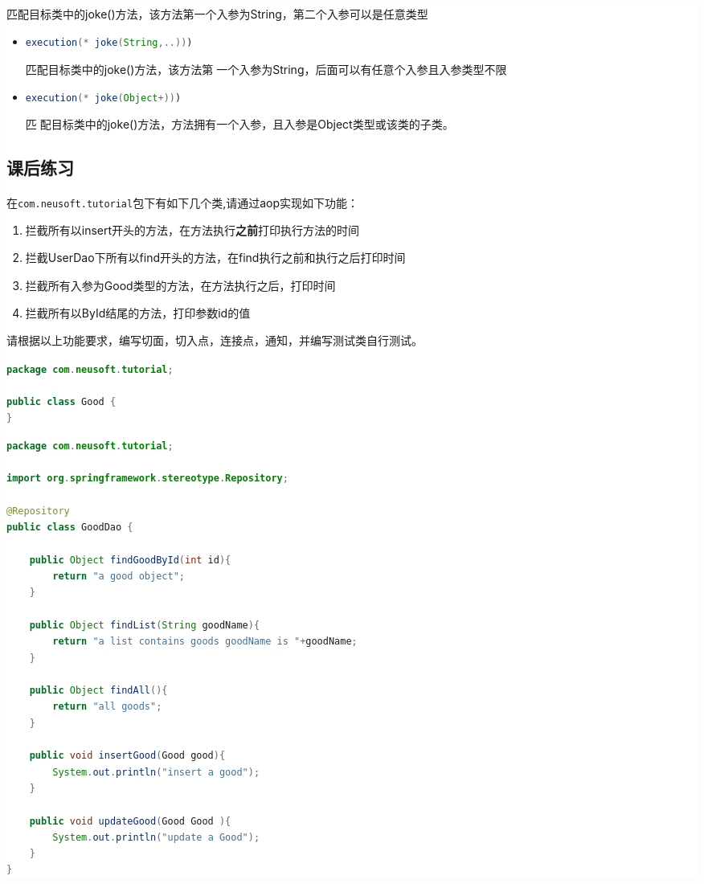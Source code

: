   匹配目标类中的joke()方法，该方法第一个入参为String，第二个入参可以是任意类型

- ```java
  execution(* joke(String,..)))
  ```

  匹配目标类中的joke()方法，该方法第 一个入参为String，后面可以有任意个入参且入参类型不限

- ```java
  execution(* joke(Object+)))
  ```

  匹 配目标类中的joke()方法，方法拥有一个入参，且入参是Object类型或该类的子类。



##  课后练习

在```com.neusoft.tutorial```包下有如下几个类,请通过aop实现如下功能：

1. 拦截所有以insert开头的方法，在方法执行**之前**打印执行方法的时间

2. 拦截UserDao下所有以find开头的方法，在find执行之前和执行之后打印时间
3. 拦截所有入参为Good类型的方法，在方法执行之后，打印时间
4. 拦截所有以ById结尾的方法，打印参数id的值

请根据以上功能要求，编写切面，切入点，连接点，通知，并编写测试类自行测试。

```java
package com.neusoft.tutorial;

public class Good {
}
```

```java
package com.neusoft.tutorial;

import org.springframework.stereotype.Repository;

@Repository
public class GoodDao {

    public Object findGoodById(int id){
        return "a good object";
    }

    public Object findList(String goodName){
        return "a list contains goods goodName is "+goodName;
    }

    public Object findAll(){
        return "all goods";
    }

    public void insertGood(Good good){
        System.out.println("insert a good");
    }

    public void updateGood(Good Good ){
        System.out.println("update a Good");
    }
}

```
